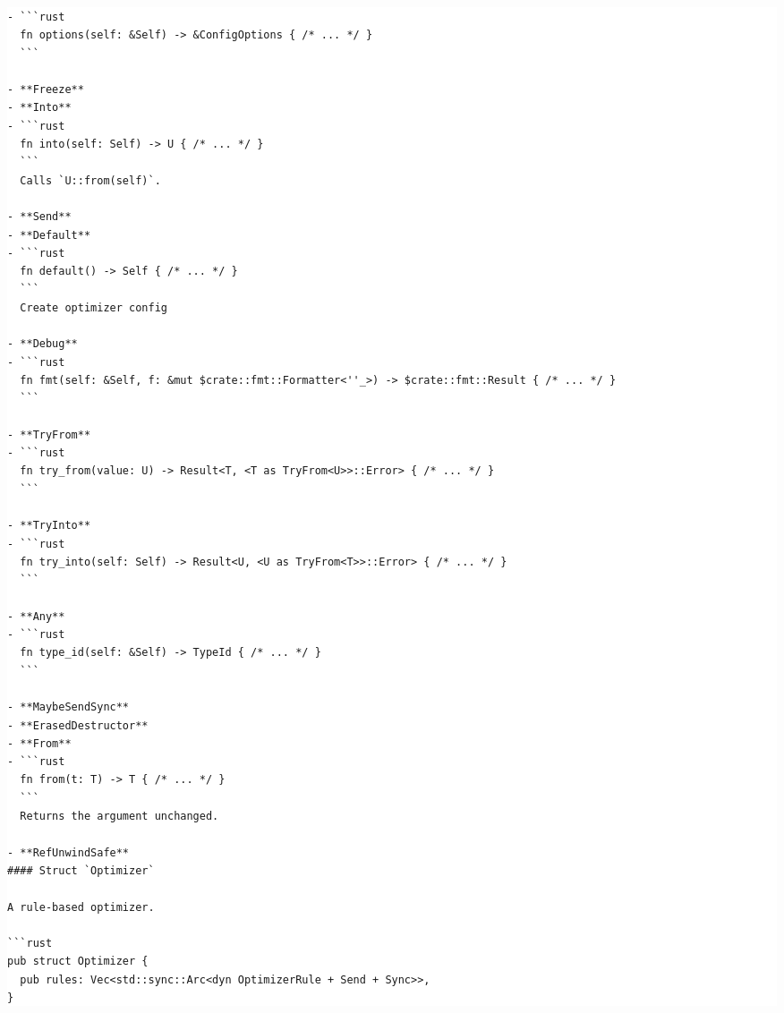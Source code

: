   ```
  - ```rust
    fn options(self: &Self) -> &ConfigOptions { /* ... */ }
    ```

- **Freeze**
- **Into**
  - ```rust
    fn into(self: Self) -> U { /* ... */ }
    ```
    Calls `U::from(self)`.

- **Send**
- **Default**
  - ```rust
    fn default() -> Self { /* ... */ }
    ```
    Create optimizer config

- **Debug**
  - ```rust
    fn fmt(self: &Self, f: &mut $crate::fmt::Formatter<''_>) -> $crate::fmt::Result { /* ... */ }
    ```

- **TryFrom**
  - ```rust
    fn try_from(value: U) -> Result<T, <T as TryFrom<U>>::Error> { /* ... */ }
    ```

- **TryInto**
  - ```rust
    fn try_into(self: Self) -> Result<U, <U as TryFrom<T>>::Error> { /* ... */ }
    ```

- **Any**
  - ```rust
    fn type_id(self: &Self) -> TypeId { /* ... */ }
    ```

- **MaybeSendSync**
- **ErasedDestructor**
- **From**
  - ```rust
    fn from(t: T) -> T { /* ... */ }
    ```
    Returns the argument unchanged.

- **RefUnwindSafe**
#### Struct `Optimizer`

A rule-based optimizer.

```rust
pub struct Optimizer {
    pub rules: Vec<std::sync::Arc<dyn OptimizerRule + Send + Sync>>,
}
```
